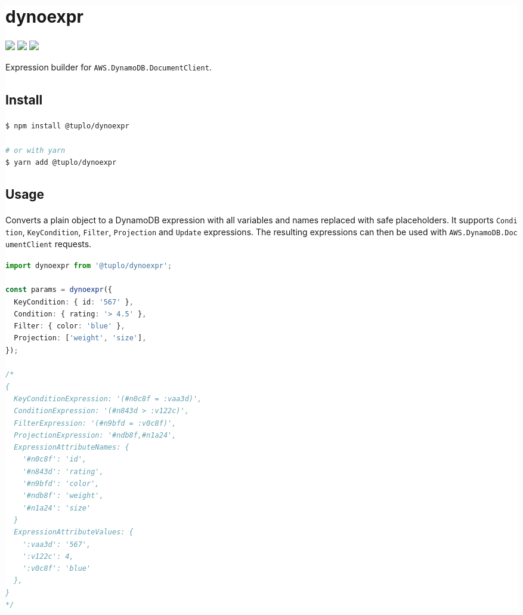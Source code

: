 # dynoexpr

<p>
  <img src="https://img.shields.io/npm/v/@tuplo/dynoexpr">
  <img src="https://github.com/tuplo/dynoexpr/workflows/Build/badge.svg">
  <img src="https://david-dm.org/tuplo/dynoexpr.svg">
</p>

Expression builder for `AWS.DynamoDB.DocumentClient`.

## Install

```bash
$ npm install @tuplo/dynoexpr

# or with yarn
$ yarn add @tuplo/dynoexpr
```

## Usage

Converts a plain object to a DynamoDB expression with all variables and names replaced with safe placeholders. It supports `Condition`, `KeyCondition`, `Filter`, `Projection` and `Update` expressions. The resulting expressions can then be used with `AWS.DynamoDB.DocumentClient` requests.

```typescript
import dynoexpr from '@tuplo/dynoexpr';

const params = dynoexpr({
  KeyCondition: { id: '567' },
  Condition: { rating: '> 4.5' },
  Filter: { color: 'blue' },
  Projection: ['weight', 'size'],
});

/*
{
  KeyConditionExpression: '(#n0c8f = :vaa3d)',
  ConditionExpression: '(#n843d > :v122c)',
  FilterExpression: '(#n9bfd = :v0c8f)',
  ProjectionExpression: '#ndb8f,#n1a24',
  ExpressionAttributeNames: {
    '#n0c8f': 'id',
    '#n843d': 'rating',
    '#n9bfd': 'color',
    '#ndb8f': 'weight',
    '#n1a24': 'size'
  }
  ExpressionAttributeValues: {
    ':vaa3d': '567',
    ':v122c': 4,
    ':v0c8f': 'blue'
  },
}
*/
```

